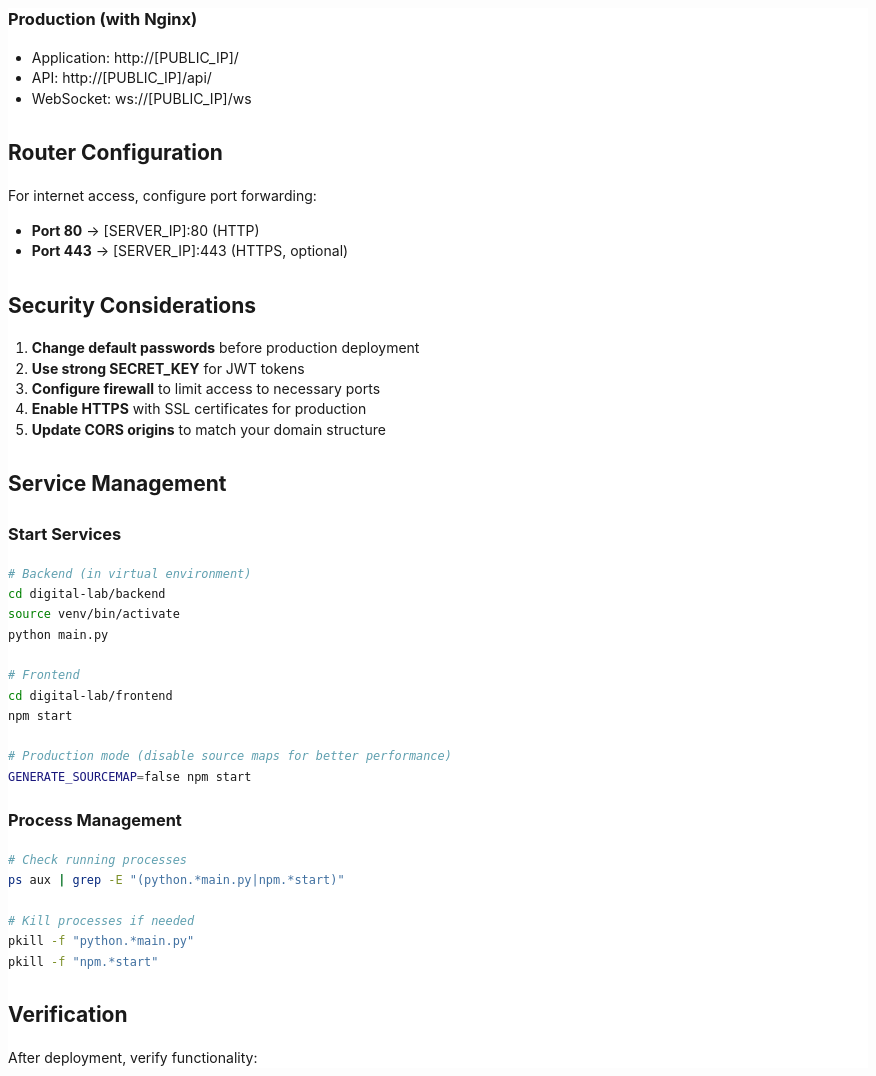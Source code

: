 ### Production (with Nginx)
- Application: http://[PUBLIC_IP]/
- API: http://[PUBLIC_IP]/api/
- WebSocket: ws://[PUBLIC_IP]/ws

## Router Configuration

For internet access, configure port forwarding:
- **Port 80** → [SERVER_IP]:80 (HTTP)
- **Port 443** → [SERVER_IP]:443 (HTTPS, optional)

## Security Considerations

1. **Change default passwords** before production deployment
2. **Use strong SECRET_KEY** for JWT tokens
3. **Configure firewall** to limit access to necessary ports
4. **Enable HTTPS** with SSL certificates for production
5. **Update CORS origins** to match your domain structure

## Service Management

### Start Services
```bash
# Backend (in virtual environment)
cd digital-lab/backend
source venv/bin/activate
python main.py

# Frontend
cd digital-lab/frontend
npm start

# Production mode (disable source maps for better performance)
GENERATE_SOURCEMAP=false npm start
```

### Process Management
```bash
# Check running processes
ps aux | grep -E "(python.*main.py|npm.*start)"

# Kill processes if needed
pkill -f "python.*main.py"
pkill -f "npm.*start"
```

## Verification

After deployment, verify functionality:
